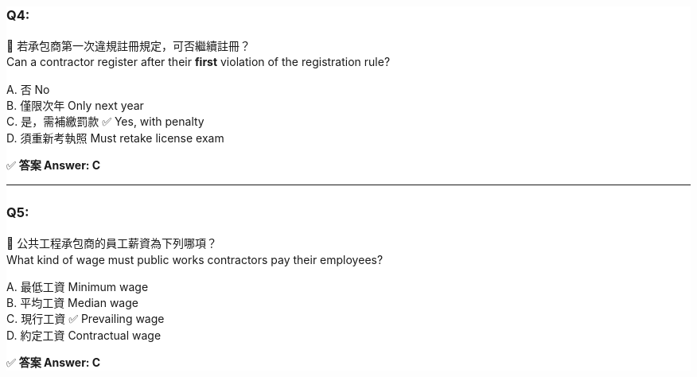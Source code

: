 ### Q4:

📌 若承包商第一次違規註冊規定，可否繼續註冊？  
Can a contractor register after their **first** violation of the registration rule?

A. 否 No  
B. 僅限次年 Only next year  
C. 是，需補繳罰款 ✅ Yes, with penalty  
D. 須重新考執照 Must retake license exam

✅ **答案 Answer: C**

---

### Q5:

📌 公共工程承包商的員工薪資為下列哪項？  
What kind of wage must public works contractors pay their employees?

A. 最低工資 Minimum wage  
B. 平均工資 Median wage  
C. 現行工資 ✅ Prevailing wage  
D. 約定工資 Contractual wage

✅ **答案 Answer: C**